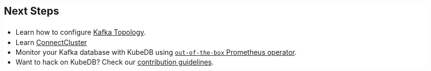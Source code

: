## Next Steps

- Learn how to configure [Kafka Topology](/docs/v2024.11.18/guides/kafka/clustering/topology-cluster/).
- Learn [ConnectCluster](/docs/v2024.11.18/guides/kafka/connectcluster/connectcluster)
- Monitor your Kafka database with KubeDB using [`out-of-the-box` Prometheus operator](/docs/v2024.11.18/guides/kafka/monitoring/using-prometheus-operator).
- Want to hack on KubeDB? Check our [contribution guidelines](/docs/v2024.11.18/CONTRIBUTING).

